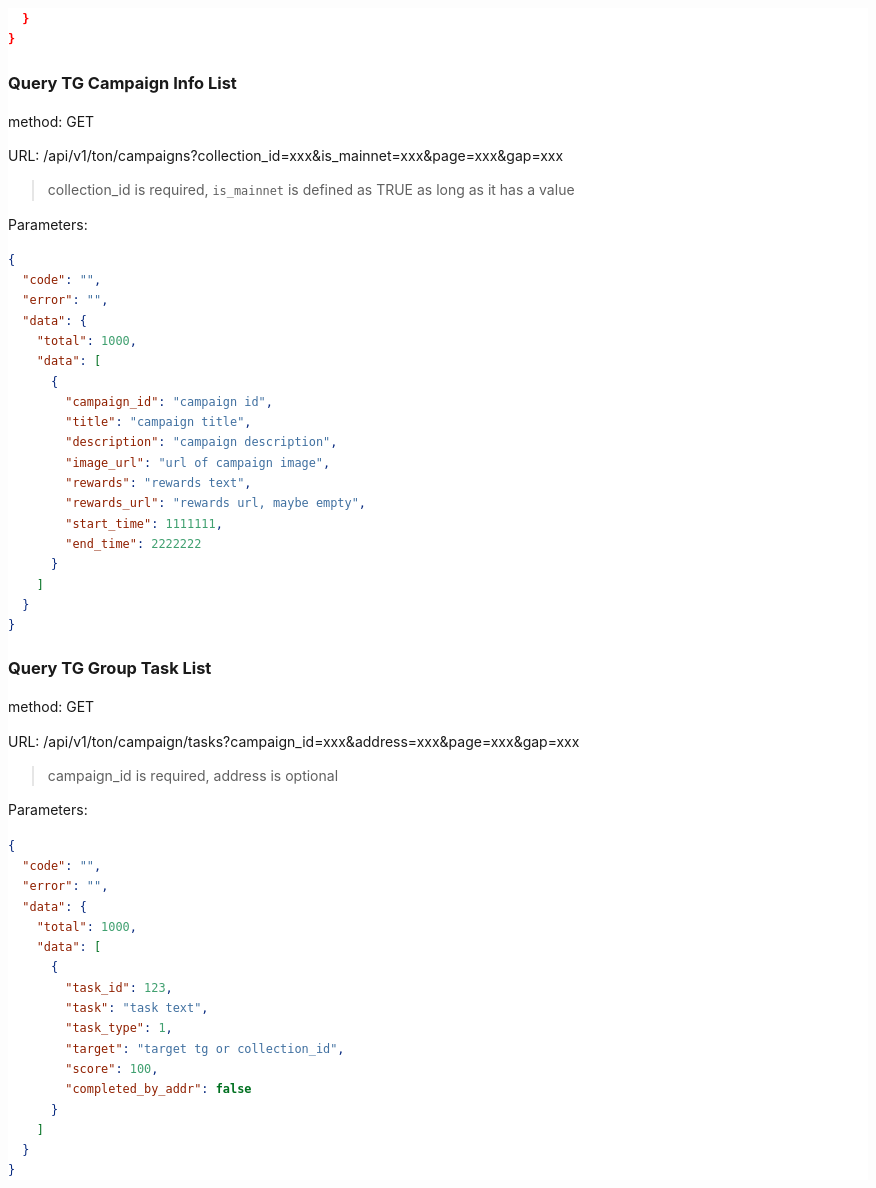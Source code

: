 ```json
  }
}
```

### Query TG Campaign Info List

method: GET

URL: /api/v1/ton/campaigns?collection_id=xxx&is_mainnet=xxx&page=xxx&gap=xxx

> collection_id is required, `is_mainnet` is defined as TRUE as long as it has a value

Parameters:

```json
{
  "code": "",
  "error": "",
  "data": {
    "total": 1000,
    "data": [
      {
        "campaign_id": "campaign id",
        "title": "campaign title",
        "description": "campaign description",
        "image_url": "url of campaign image",
        "rewards": "rewards text",
        "rewards_url": "rewards url, maybe empty",
        "start_time": 1111111,
        "end_time": 2222222
      }
    ]
  }
}
```

### Query TG Group Task List

method: GET

URL: /api/v1/ton/campaign/tasks?campaign_id=xxx&address=xxx&page=xxx&gap=xxx

> campaign_id is required, address is optional

Parameters:

```json
{
  "code": "",
  "error": "",
  "data": {
    "total": 1000,
    "data": [
      {
        "task_id": 123,
        "task": "task text",
        "task_type": 1,
        "target": "target tg or collection_id",
        "score": 100,
        "completed_by_addr": false
      }
    ]
  }
}
```
